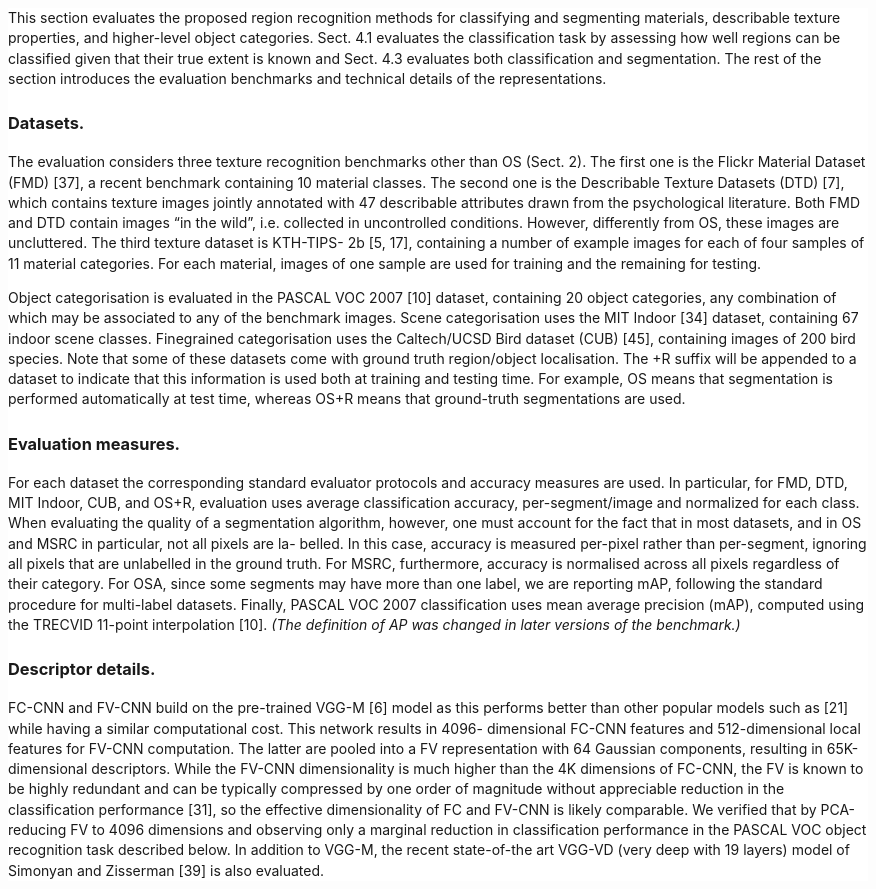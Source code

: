 This section evaluates the proposed region recognition methods for classifying and segmenting materials, describable texture properties, and higher-level object categories.
Sect. 4.1 evaluates the classification task by assessing how well regions can be classified given that their true extent is known and Sect. 4.3 evaluates both classification and segmentation.
The rest of the section introduces the evaluation benchmarks and technical details of the representations.

### **Datasets.**

The evaluation considers three texture recognition benchmarks other than OS (Sect. 2).
The first one is the Flickr Material Dataset (FMD) [37], a recent benchmark containing 10 material classes.
The second one is the Describable Texture Datasets (DTD) [7], which contains texture images jointly annotated with 47 describable attributes drawn from the psychological literature.
Both FMD and DTD contain images “in the wild”, i.e. collected in uncontrolled conditions.
However, differently from OS, these images are uncluttered.
The third texture dataset is KTH-TIPS- 2b [5, 17], containing a number of example images for each of four samples of 11 material categories.
For each material, images of one sample are used for training and the remaining for testing.

Object categorisation is evaluated in the PASCAL VOC 2007 [10] dataset, containing 20 object categories, any combination of which may be associated to any of the benchmark images.
Scene categorisation uses the MIT Indoor [34] dataset, containing 67 indoor scene classes.
Finegrained categorisation uses the Caltech/UCSD Bird dataset (CUB) [45], containing images of 200 bird species.
Note that some of these datasets come with ground truth region/object localisation.
The +R suffix will be appended to a dataset to indicate that this information is used both at training and testing time.
For example, OS means that segmentation is performed automatically at test time, whereas OS+R means that ground-truth segmentations are used.

### **Evaluation measures.**

For each dataset the corresponding standard evaluator protocols and accuracy measures are used.
In particular, for FMD, DTD, MIT Indoor, CUB, and OS+R, evaluation uses average classification accuracy, per-segment/image and normalized for each class.
When evaluating the quality of a segmentation algorithm, however, one must account for the fact that in most datasets, and in OS and MSRC in particular, not all pixels are la- belled.
In this case, accuracy is measured per-pixel rather than per-segment, ignoring all pixels that are unlabelled in the ground truth.
For MSRC, furthermore, accuracy is normalised across all pixels regardless of their category.
For OSA, since some segments may have more than one label, we are reporting mAP, following the standard procedure for multi-label datasets.
Finally, PASCAL VOC 2007 classification uses mean average precision (mAP), computed using the TRECVID 11-point interpolation [10].
*(The definition of AP was changed in later versions of the benchmark.)*

### **Descriptor details.**

FC-CNN and FV-CNN build on the pre-trained VGG-M [6] model as this performs better than other popular models such as [21] while having a similar computational cost.
This network results in 4096- dimensional FC-CNN features and 512-dimensional local features for FV-CNN computation.
The latter are pooled into a FV representation with 64 Gaussian components, resulting in 65K-dimensional descriptors.
While the FV-CNN dimensionality is much higher than the 4K dimensions of FC-CNN, the FV is known to be highly redundant and can be typically compressed by one order of magnitude without appreciable reduction in the classification performance [31], so the effective dimensionality of FC and FV-CNN is likely comparable.
We verified that by PCA-reducing FV to 4096 dimensions and observing only a marginal reduction in classification performance in the PASCAL VOC object recognition task described below.
In addition to VGG-M, the recent state-of-the art VGG-VD (very deep with 19 layers) model of Simonyan and Zisserman [39] is also evaluated.